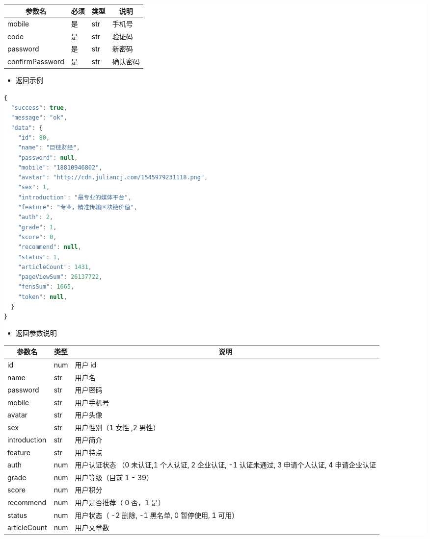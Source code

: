 | 参数名          | 必须 | 类型 | 说明     |
| --------------- | ---- | ---- | -------- |
| mobile          | 是   | str  | 手机号   |
| code            | 是   | str  | 验证码   |
| password        | 是   | str  | 新密码   |
| confirmPassword | 是   | str  | 确认密码 |

- 返回示例

```javascript
{
  "success": true,
  "message": "ok",
  "data": {
    "id": 80,
    "name": "巨链财经",
    "password": null,
    "mobile": "18810946802",
    "avatar": "http://cdn.juliancj.com/1545979231118.png",
    "sex": 1,
    "introduction": "最专业的媒体平台",
    "feature": "专业，精准传输区块链价值",
    "auth": 2,
    "grade": 1,
    "score": 0,
    "recommend": null,
    "status": 1,
    "articleCount": 1431,
    "pageViewSum": 26137722,
    "fensSum": 1665,
    "token": null,
  }
}
```

- 返回参数说明

| 参数名       | 类型 | 说明                                                                                          |
| ------------ | ---- | --------------------------------------------------------------------------------------------- |
| id           | num  | 用户 id                                                                                       |
| name         | str  | 用户名                                                                                        |
| password     | str  | 用户密码                                                                                      |
| mobile       | str  | 用户手机号                                                                                    |
| avatar       | str  | 用户头像                                                                                      |
| sex          | str  | 用户性别（1 女性 ,2 男性）                                                                    |
| introduction | str  | 用户简介                                                                                      |
| feature      | str  | 用户特点                                                                                      |
| auth         | num  | 用户认证状态 （0 未认证,1 个人认证, 2 企业认证, -1 认证未通过, 3 申请个人认证, 4 申请企业认证 |
| grade        | num  | 用户等级（目前 1 - 39）                                                                       |
| score        | num  | 用户积分                                                                                      |
| recommend    | num  | 用户是否推荐（ 0 否，1 是）                                                                   |
| status       | num  | 用户状态（ -2 删除, -1 黑名单, 0 暂停使用, 1 可用）                                           |
| articleCount | num  | 用户文章数                                                                                    |